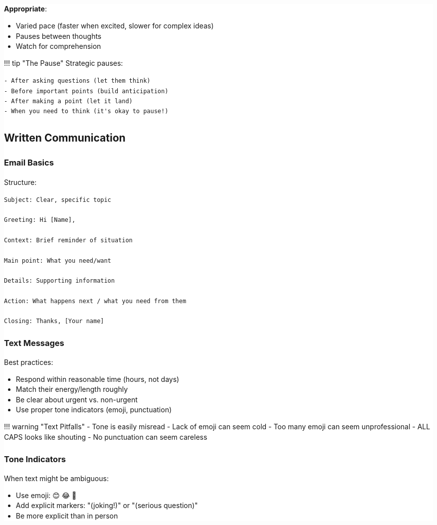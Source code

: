 **Appropriate**:
- Varied pace (faster when excited, slower for complex ideas)
- Pauses between thoughts
- Watch for comprehension

!!! tip "The Pause"
    Strategic pauses:
    
    - After asking questions (let them think)
    - Before important points (build anticipation)
    - After making a point (let it land)
    - When you need to think (it's okay to pause!)

## Written Communication

### Email Basics

Structure:
```
Subject: Clear, specific topic

Greeting: Hi [Name],

Context: Brief reminder of situation

Main point: What you need/want

Details: Supporting information

Action: What happens next / what you need from them

Closing: Thanks, [Your name]
```

### Text Messages

Best practices:
- Respond within reasonable time (hours, not days)
- Match their energy/length roughly
- Be clear about urgent vs. non-urgent
- Use proper tone indicators (emoji, punctuation)

!!! warning "Text Pitfalls"
    - Tone is easily misread
    - Lack of emoji can seem cold
    - Too many emoji can seem unprofessional
    - ALL CAPS looks like shouting
    - No punctuation can seem careless

### Tone Indicators

When text might be ambiguous:
- Use emoji: 😊 😂 🤔
- Add explicit markers: "(joking!)" or "(serious question)"
- Be more explicit than in person
